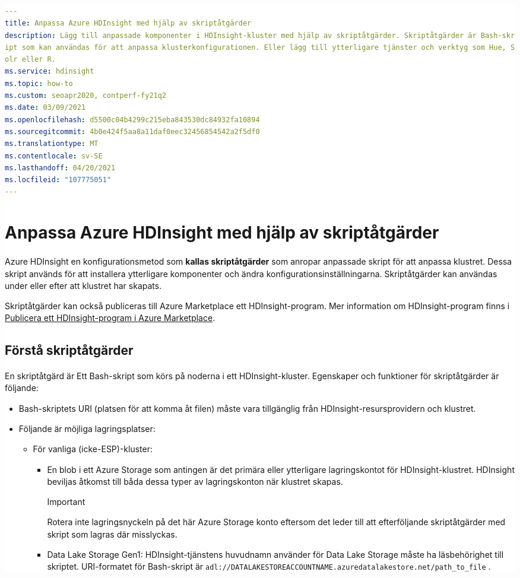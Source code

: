 ```yaml
---
title: Anpassa Azure HDInsight med hjälp av skriptåtgärder
description: Lägg till anpassade komponenter i HDInsight-kluster med hjälp av skriptåtgärder. Skriptåtgärder är Bash-skript som kan användas för att anpassa klusterkonfigurationen. Eller lägg till ytterligare tjänster och verktyg som Hue, Solr eller R.
ms.service: hdinsight
ms.topic: how-to
ms.custom: seoapr2020, contperf-fy21q2
ms.date: 03/09/2021
ms.openlocfilehash: d5500c04b4299c215eba843530dc84932fa10894
ms.sourcegitcommit: 4b0e424f5aa8a11daf0eec32456854542a2f5df0
ms.translationtype: MT
ms.contentlocale: sv-SE
ms.lasthandoff: 04/20/2021
ms.locfileid: "107775051"
---
```

# <a name="customize-azure-hdinsight-clusters-by-using-script-actions"></a>Anpassa Azure HDInsight med hjälp av skriptåtgärder

Azure HDInsight en konfigurationsmetod som **kallas skriptåtgärder** som anropar anpassade skript för att anpassa klustret. Dessa skript används för att installera ytterligare komponenter och ändra konfigurationsinställningarna. Skriptåtgärder kan användas under eller efter att klustret har skapats.

Skriptåtgärder kan också publiceras till Azure Marketplace ett HDInsight-program. Mer information om HDInsight-program finns i [Publicera ett HDInsight-program i Azure Marketplace](hdinsight-apps-publish-applications.md).

## <a name="understand-script-actions"></a>Förstå skriptåtgärder

En skriptåtgärd är Ett Bash-skript som körs på noderna i ett HDInsight-kluster. Egenskaper och funktioner för skriptåtgärder är följande:

- Bash-skriptets URI (platsen för att komma åt filen) måste vara tillgänglig från HDInsight-resursprovidern och klustret.
- Följande är möjliga lagringsplatser:

   - För vanliga (icke-ESP)-kluster:
     - En blob i ett Azure Storage som antingen är det primära eller ytterligare lagringskontot för HDInsight-klustret. HDInsight beviljas åtkomst till båda dessa typer av lagringskonton när klustret skapas.
    
       > [!IMPORTANT]  
       > Rotera inte lagringsnyckeln på det här Azure Storage konto eftersom det leder till att efterföljande skriptåtgärder med skript som lagras där misslyckas.

     - Data Lake Storage Gen1: HDInsight-tjänstens huvudnamn använder för Data Lake Storage måste ha läsbehörighet till skriptet. URI-formatet för Bash-skript är `adl://DATALAKESTOREACCOUNTNAME.azuredatalakestore.net/path_to_file` . 
